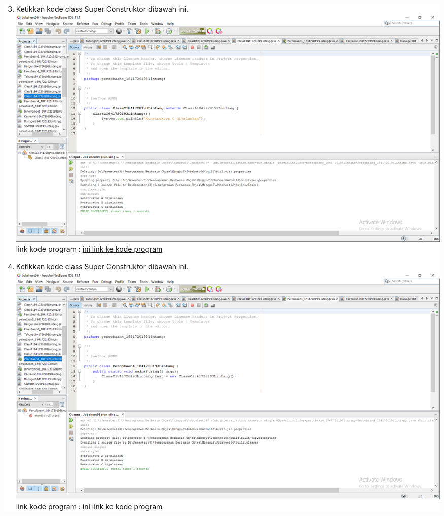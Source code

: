 3. Ketikkan kode class Super Construktor dibawah ini. 
![Gambar Class ClassC ](img/15_Percobaan4classc.PNG)
link kode program : [ini link ke kode program](../../src\6_Inheritance\percobaan4_1841720193lintang\classc1841720193Lintang.java)

4. Ketikkan kode class Super Construktor dibawah ini. 
![Gambar Class ClassMain ](img/16_Percobaan4main.PNG)
link kode program : [ini link ke kode program](../../src\6_Inheritance\percobaan4_1841720193lintang\Percobaan4_1841720193Lintang.java)
